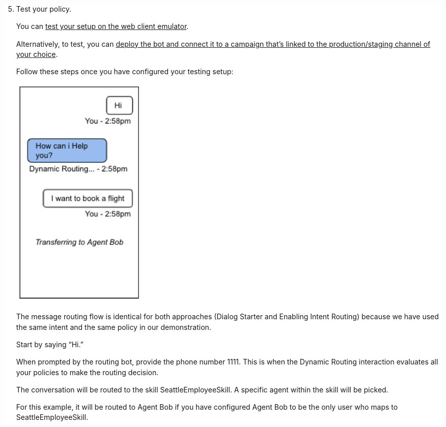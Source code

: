 5. Test your policy.

    You can [test your setup on the web client emulator](conversation-orchestrator-dynamic-routing-testing-with-the-web-emulator.html).

    Alternatively, to test, you can [deploy the bot and connect it to a campaign that’s linked to the production/staging channel of your choice](conversation-orchestrator-dynamic-routing-getting-started.html).

    Follow these steps once you have configured your testing setup:

    <img loading="lazy" class="fancyimage" width="250" src="img/convorchestrator/co_dr_ibpolicies4.png" alt="The conversation flow to follow">

    The message routing flow is identical for both approaches (Dialog Starter and Enabling Intent Routing) because we have used the same intent and the same policy in our demonstration.

    Start by saying “Hi.”

    When prompted by the routing bot, provide the phone number 1111. This is when the Dynamic Routing interaction evaluates all your policies to make the routing decision.

    The conversation will be routed to the skill SeattleEmployeeSkill. A specific agent within the skill will be picked.

    For this example, it will be routed to Agent Bob if you have configured Agent Bob to be the only user who maps to SeattleEmployeeSkill.
